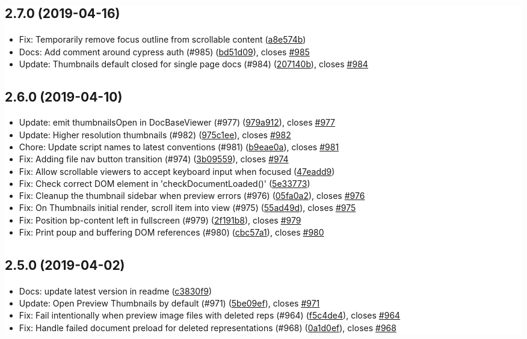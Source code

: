 <a name="2.7.0"></a>

## 2.7.0 (2019-04-16)

- Fix: Temporarily remove focus outline from scrollable content ([a8e574b](https://github.com/box/box-content-preview/commit/a8e574b))
- Docs: Add comment around cypress auth (#985) ([bd51d09](https://github.com/box/box-content-preview/commit/bd51d09)), closes [#985](https://github.com/box/box-content-preview/issues/985)
- Update: Thumbnails default closed for single page docs (#984) ([207140b](https://github.com/box/box-content-preview/commit/207140b)), closes [#984](https://github.com/box/box-content-preview/issues/984)

<a name="2.6.0"></a>

## 2.6.0 (2019-04-10)

- Update: emit thumbnailsOpen in DocBaseViewer (#977) ([979a912](https://github.com/box/box-content-preview/commit/979a912)), closes [#977](https://github.com/box/box-content-preview/issues/977)
- Update: Higher resolution thumbnails (#982) ([975c1ee](https://github.com/box/box-content-preview/commit/975c1ee)), closes [#982](https://github.com/box/box-content-preview/issues/982)
- Chore: Update script names to latest conventions (#981) ([b9eae0a](https://github.com/box/box-content-preview/commit/b9eae0a)), closes [#981](https://github.com/box/box-content-preview/issues/981)
- Fix: Adding file nav button transition (#974) ([3b09559](https://github.com/box/box-content-preview/commit/3b09559)), closes [#974](https://github.com/box/box-content-preview/issues/974)
- Fix: Allow scrollable viewers to accept keyboard input when focused ([47eadd9](https://github.com/box/box-content-preview/commit/47eadd9))
- Fix: Check correct DOM element in 'checkDocumentLoaded()' ([5e33773](https://github.com/box/box-content-preview/commit/5e33773))
- Fix: Cleanup the thumbnail sidebar when preview errors (#976) ([05fa0a2](https://github.com/box/box-content-preview/commit/05fa0a2)), closes [#976](https://github.com/box/box-content-preview/issues/976)
- Fix: On Thumbnails initial render, scroll item into view (#975) ([55ad49d](https://github.com/box/box-content-preview/commit/55ad49d)), closes [#975](https://github.com/box/box-content-preview/issues/975)
- Fix: Position bp-content left in fullscreen (#979) ([2f191b8](https://github.com/box/box-content-preview/commit/2f191b8)), closes [#979](https://github.com/box/box-content-preview/issues/979)
- Fix: Print poup and buffering DOM references (#980) ([cbc57a1](https://github.com/box/box-content-preview/commit/cbc57a1)), closes [#980](https://github.com/box/box-content-preview/issues/980)

<a name="2.5.0"></a>

## 2.5.0 (2019-04-02)

- Docs: update latest version in readme ([c3830f9](https://github.com/box/box-content-preview/commit/c3830f9))
- Update: Open Preview Thumbnails by default (#971) ([5be09ef](https://github.com/box/box-content-preview/commit/5be09ef)), closes [#971](https://github.com/box/box-content-preview/issues/971)
- Fix: Fail intentionally when preview image files with deleted reps (#964) ([f5c4de4](https://github.com/box/box-content-preview/commit/f5c4de4)), closes [#964](https://github.com/box/box-content-preview/issues/964)
- Fix: Handle failed document preload for deleted representations (#968) ([0a1d0ef](https://github.com/box/box-content-preview/commit/0a1d0ef)), closes [#968](https://github.com/box/box-content-preview/issues/968)
